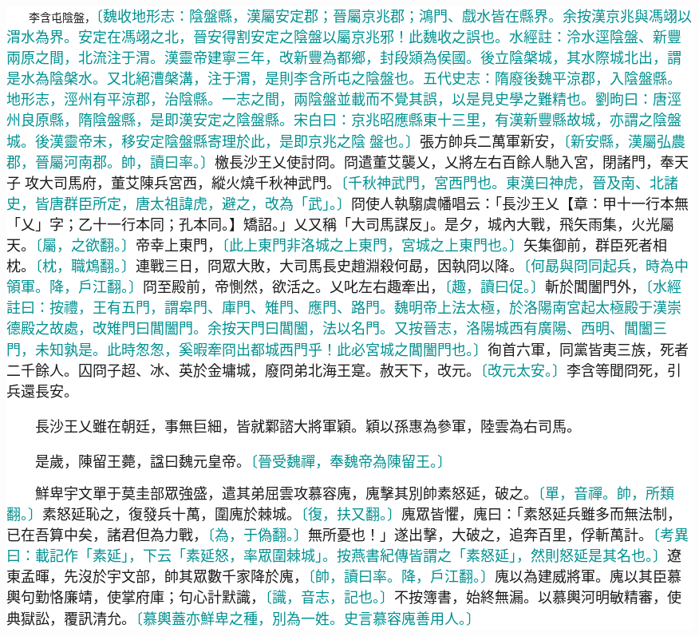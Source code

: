  　　李含屯陰盤，</font><font size=4px color="#009090"><font size=4px>〔魏收地形志：陰盤縣，漢屬安定郡；晉屬京兆郡；鴻門、戲水皆在縣界。余按漢京兆與馮翊以渭水為界。安定在馮翊之北，晉安得割安定之陰盤以屬京兆邪！此魏收之誤也。水經註：泠水逕陰盤、新豐兩原之間，北流注于渭。漢靈帝建寧三年，改新豐為都鄉，封段熲為侯國。後立陰槃城，其水際城北出，謂是水為陰槃水。又北絕漕槃溝，注于渭，是則李含所屯之陰盤也。五代史志：隋廢後魏平涼郡，入陰盤縣。地形志，涇州有平涼郡，治陰縣。一志之間，兩陰盤並載而不覺其誤，以是見史學之難精也。劉昫曰：唐涇州良原縣，隋陰盤縣，是即漢安定之陰盤縣。宋白曰：京兆昭應縣東十三里，有漢新豐縣故城，亦謂之陰盤城。後漢靈帝末，移安定陰盤縣寄理於此，是即京兆之陰 盤也。〕</font></font><font size=4px>張方帥兵二萬軍新安，</font><font size=4px color="#009090"><font size=4px>〔新安縣，漢屬弘農郡，晉屬河南郡。帥，讀曰率。〕</font></font><font size=4px>檄長沙王乂使討冏。冏遣董艾襲乂，乂將左右百餘人馳入宮，閉諸門，奉天子 攻大司馬府，董艾陳兵宮西，縱火燒千秋神武門。</font><font size=4px color="#009090"><font size=4px>〔千秋神武門，宮西門也。東漢曰神虎，晉及南、北諸史，皆唐群臣所定，唐太祖諱虎，避之，改為「武」。〕</font></font><font size=4px>冏使人執騶虞幡唱云：「長沙王乂</font><span class="h"><font size=4px>【章：甲十一行本無「乂」字；乙十一行本同；孔本同。】</font></font><font size=4px>矯詔。」乂又稱「大司馬謀反」。是夕，城內大戰，飛矢雨集，火光屬天。</font><font size=4px color="#009090"><font size=4px>〔屬，之欲翻。〕</font></font><font size=4px>帝幸上東門，</font><font size=4px color="#009090"><font size=4px>〔此上東門非洛城之上東門，宮城之上東門也。〕</font></font><font size=4px>矢集御前，群臣死者相枕。</font><font size=4px color="#009090"><font size=4px>〔枕，職鴆翻。〕</font></font><font size=4px>連戰三日，冏眾大敗，大司馬長史趙淵殺何勗，因執冏以降。</font><font size=4px color="#009090"><font size=4px>〔何勗與冏同起兵，時為中領軍。降，戶江翻。〕</font></font><font size=4px>冏至殿前，帝惻然，欲活之。乂叱左右趣牽出，</font><font size=4px color="#009090"><font size=4px>〔趣，讀曰促。〕</font></font><font size=4px>斬於閶闔門外，</font><font size=4px color="#009090"><font size=4px>〔水經註曰：按禮，王有五門，謂皋門、庫門、雉門、應門、路門。魏明帝上法太極，於洛陽南宮起太極殿于漢崇德殿之故處，改雉門曰閶闔門。余按天門曰閶闔，法以名門。又按晉志，洛陽城西有廣陽、西明、閶闔三門，未知孰是。此時怱怱，奚暇牽冏出都城西門乎！此必宮城之閶闔門也。〕</font></font><font size=4px>徇首六軍，同黨皆夷三族，死者二千餘人。囚冏子超、冰、英於金墉城，廢冏弟北海王寔。赦天下，改元。</font><font size=4px color="#009090"><font size=4px>〔改元太安。〕</font></font><font size=4px>李含等聞冏死，引兵還長安。

 　　長沙王乂雖在朝廷，事無巨細，皆就鄴諮大將軍穎。穎以孫惠為參軍，陸雲為右司馬。

 　　是歲，陳留王薨，諡曰魏元皇帝。</font><font size=4px color="#009090"><font size=4px>〔晉受魏禪，奉魏帝為陳留王。〕</font></font><font size=4px>

 　　鮮卑宇文單于莫圭部眾強盛，遣其弟屈雲攻慕容廆，廆擊其別帥素怒延，破之。</font><font size=4px color="#009090"><font size=4px>〔單，音禪。帥，所類翻。〕</font></font><font size=4px>素怒延恥之，復發兵十萬，圍廆於棘城。</font><font size=4px color="#009090"><font size=4px>〔復，扶又翻。〕</font></font><font size=4px>廆眾皆懼，廆曰：「素怒延兵雖多而無法制，已在吾算中矣，諸君但為力戰，</font><font size=4px color="#009090"><font size=4px>〔為，于偽翻。〕</font></font><font size=4px>無所憂也！」遂出擊，大破之，追奔百里，俘斬萬計。</font><font size=4px color="#009090"><font size=4px>〔考異曰：載記作「素延」，下云「素延怒，率眾圍棘城」。按燕書紀傳皆謂之「素怒延」，然則怒延是其名也。〕</font></font><font size=4px>遼東孟暉，先沒於宇文部，帥其眾數千家降於廆，</font><font size=4px color="#009090"><font size=4px>〔帥，讀曰率。降，戶江翻。〕</font></font><font size=4px>廆以為建威將軍。廆以其臣慕輿句勤恪廉靖，使掌府庫；句心計默識，</font><font size=4px color="#009090"><font size=4px>〔識，音志，記也。〕</font></font><font size=4px>不按簿書，始終無漏。以慕輿河明敏精審，使典獄訟，覆訊清允。</font><font size=4px color="#009090"><font size=4px>〔慕輿蓋亦鮮卑之種，別為一姓。史言慕容廆善用人。〕</font></font><font size=4px>
</font><font size=4px>